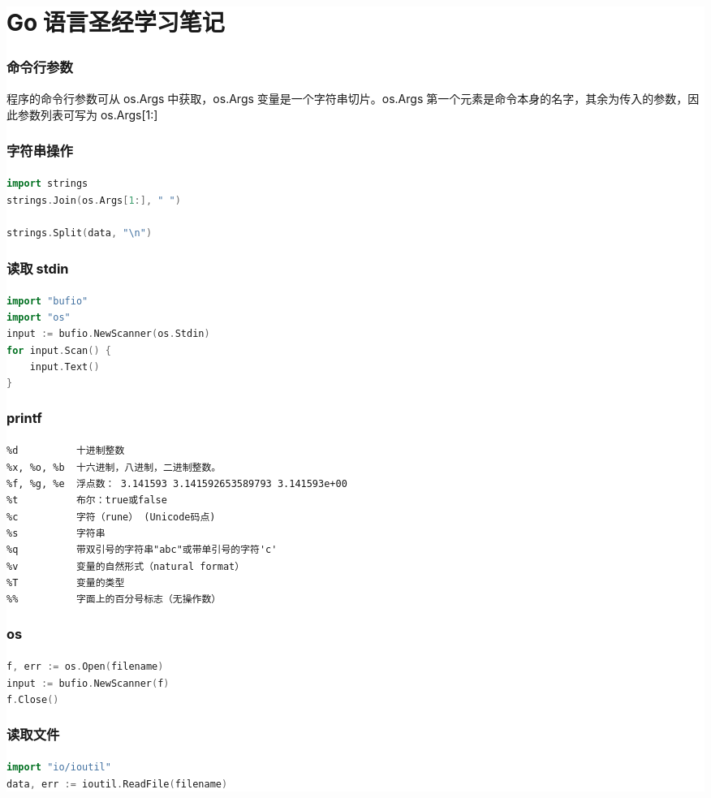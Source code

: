 # Go 语言圣经学习笔记

### 命令行参数

程序的命令行参数可从 os.Args 中获取，os.Args 变量是一个字符串切片。os.Args 第一个元素是命令本身的名字，其余为传入的参数，因此参数列表可写为 os.Args[1:]

### 字符串操作

```go
import strings
strings.Join(os.Args[1:], " ")

strings.Split(data, "\n")
```

### 读取 stdin

```go
import "bufio"
import "os"
input := bufio.NewScanner(os.Stdin)
for input.Scan() {
    input.Text()
}
```

### printf

```
%d          十进制整数
%x, %o, %b  十六进制，八进制，二进制整数。
%f, %g, %e  浮点数： 3.141593 3.141592653589793 3.141593e+00
%t          布尔：true或false
%c          字符（rune） (Unicode码点)
%s          字符串
%q          带双引号的字符串"abc"或带单引号的字符'c'
%v          变量的自然形式（natural format）
%T          变量的类型
%%          字面上的百分号标志（无操作数）
```

### os

```go
f, err := os.Open(filename)
input := bufio.NewScanner(f)
f.Close()
```

### 读取文件

```go
import "io/ioutil"
data, err := ioutil.ReadFile(filename)
```
